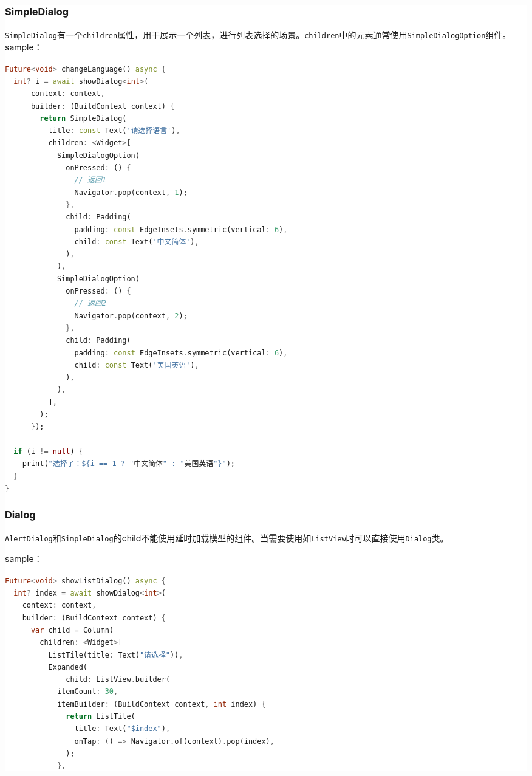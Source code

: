### SimpleDialog

`SimpleDialog`有一个`children`属性，用于展示一个列表，进行列表选择的场景。`children`中的元素通常使用`SimpleDialogOption`组件。sample：

```dart
Future<void> changeLanguage() async {
  int? i = await showDialog<int>(
      context: context,
      builder: (BuildContext context) {
        return SimpleDialog(
          title: const Text('请选择语言'),
          children: <Widget>[
            SimpleDialogOption(
              onPressed: () {
                // 返回1
                Navigator.pop(context, 1);
              },
              child: Padding(
                padding: const EdgeInsets.symmetric(vertical: 6),
                child: const Text('中文简体'),
              ),
            ),
            SimpleDialogOption(
              onPressed: () {
                // 返回2
                Navigator.pop(context, 2);
              },
              child: Padding(
                padding: const EdgeInsets.symmetric(vertical: 6),
                child: const Text('美国英语'),
              ),
            ),
          ],
        );
      });

  if (i != null) {
    print("选择了：${i == 1 ? "中文简体" : "美国英语"}");
  }
}
```

### Dialog

`AlertDialog`和`SimpleDialog`的child不能使用延时加载模型的组件。当需要使用如`ListView`时可以直接使用`Dialog`类。

sample：

```dart
Future<void> showListDialog() async {
  int? index = await showDialog<int>(
    context: context,
    builder: (BuildContext context) {
      var child = Column(
        children: <Widget>[
          ListTile(title: Text("请选择")),
          Expanded(
              child: ListView.builder(
            itemCount: 30,
            itemBuilder: (BuildContext context, int index) {
              return ListTile(
                title: Text("$index"),
                onTap: () => Navigator.of(context).pop(index),
              );
            },
```